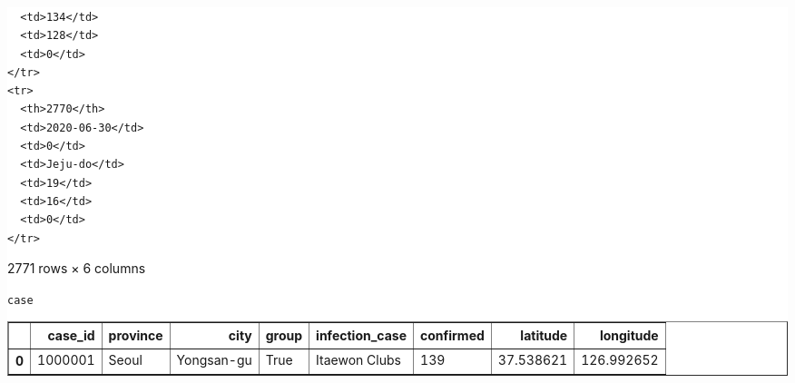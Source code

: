       <td>134</td>
      <td>128</td>
      <td>0</td>
    </tr>
    <tr>
      <th>2770</th>
      <td>2020-06-30</td>
      <td>0</td>
      <td>Jeju-do</td>
      <td>19</td>
      <td>16</td>
      <td>0</td>
    </tr>
  </tbody>
</table>
<p>2771 rows × 6 columns</p>
</div>




```python
case
```




<div>
<style scoped>
    .dataframe tbody tr th:only-of-type {
        vertical-align: middle;
    }

    .dataframe tbody tr th {
        vertical-align: top;
    }

    .dataframe thead th {
        text-align: right;
    }
</style>
<table border="1" class="dataframe">
  <thead>
    <tr style="text-align: right;">
      <th></th>
      <th>case_id</th>
      <th>province</th>
      <th>city</th>
      <th>group</th>
      <th>infection_case</th>
      <th>confirmed</th>
      <th>latitude</th>
      <th>longitude</th>
    </tr>
  </thead>
  <tbody>
    <tr>
      <th>0</th>
      <td>1000001</td>
      <td>Seoul</td>
      <td>Yongsan-gu</td>
      <td>True</td>
      <td>Itaewon Clubs</td>
      <td>139</td>
      <td>37.538621</td>
      <td>126.992652</td>
    </tr>
